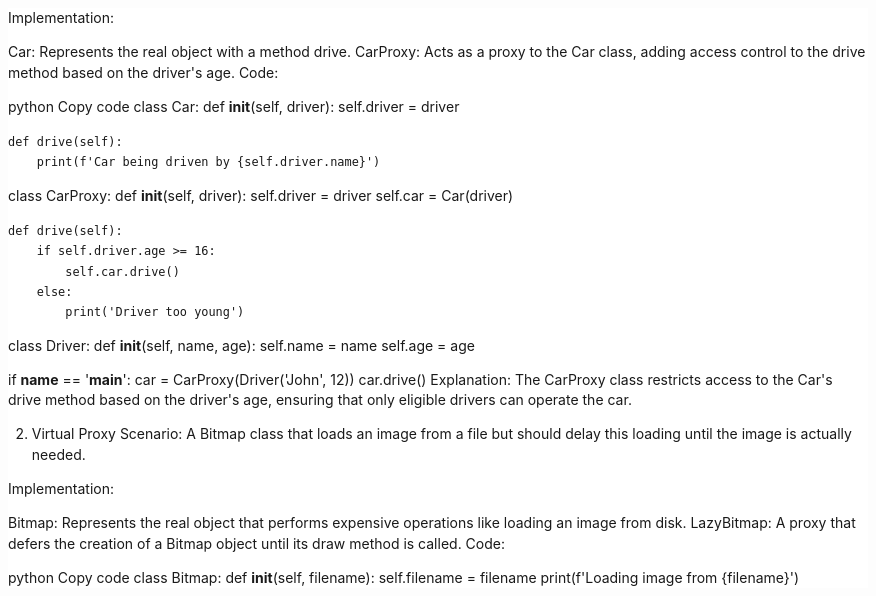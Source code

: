 Implementation:

Car: Represents the real object with a method drive.
CarProxy: Acts as a proxy to the Car class, adding access control to the drive method based on the driver's age.
Code:

python
Copy code
class Car:
    def __init__(self, driver):
        self.driver = driver

    def drive(self):
        print(f'Car being driven by {self.driver.name}')

class CarProxy:
    def __init__(self, driver):
        self.driver = driver
        self.car = Car(driver)

    def drive(self):
        if self.driver.age >= 16:
            self.car.drive()
        else:
            print('Driver too young')

class Driver:
    def __init__(self, name, age):
        self.name = name
        self.age = age

if __name__ == '__main__':
    car = CarProxy(Driver('John', 12))
    car.drive()
Explanation: The CarProxy class restricts access to the Car's drive method based on the driver's age, ensuring that only eligible drivers can operate the car.

2. Virtual Proxy
Scenario: A Bitmap class that loads an image from a file but should delay this loading until the image is actually needed.

Implementation:

Bitmap: Represents the real object that performs expensive operations like loading an image from disk.
LazyBitmap: A proxy that defers the creation of a Bitmap object until its draw method is called.
Code:

python
Copy code
class Bitmap:
    def __init__(self, filename):
        self.filename = filename
        print(f'Loading image from {filename}')
